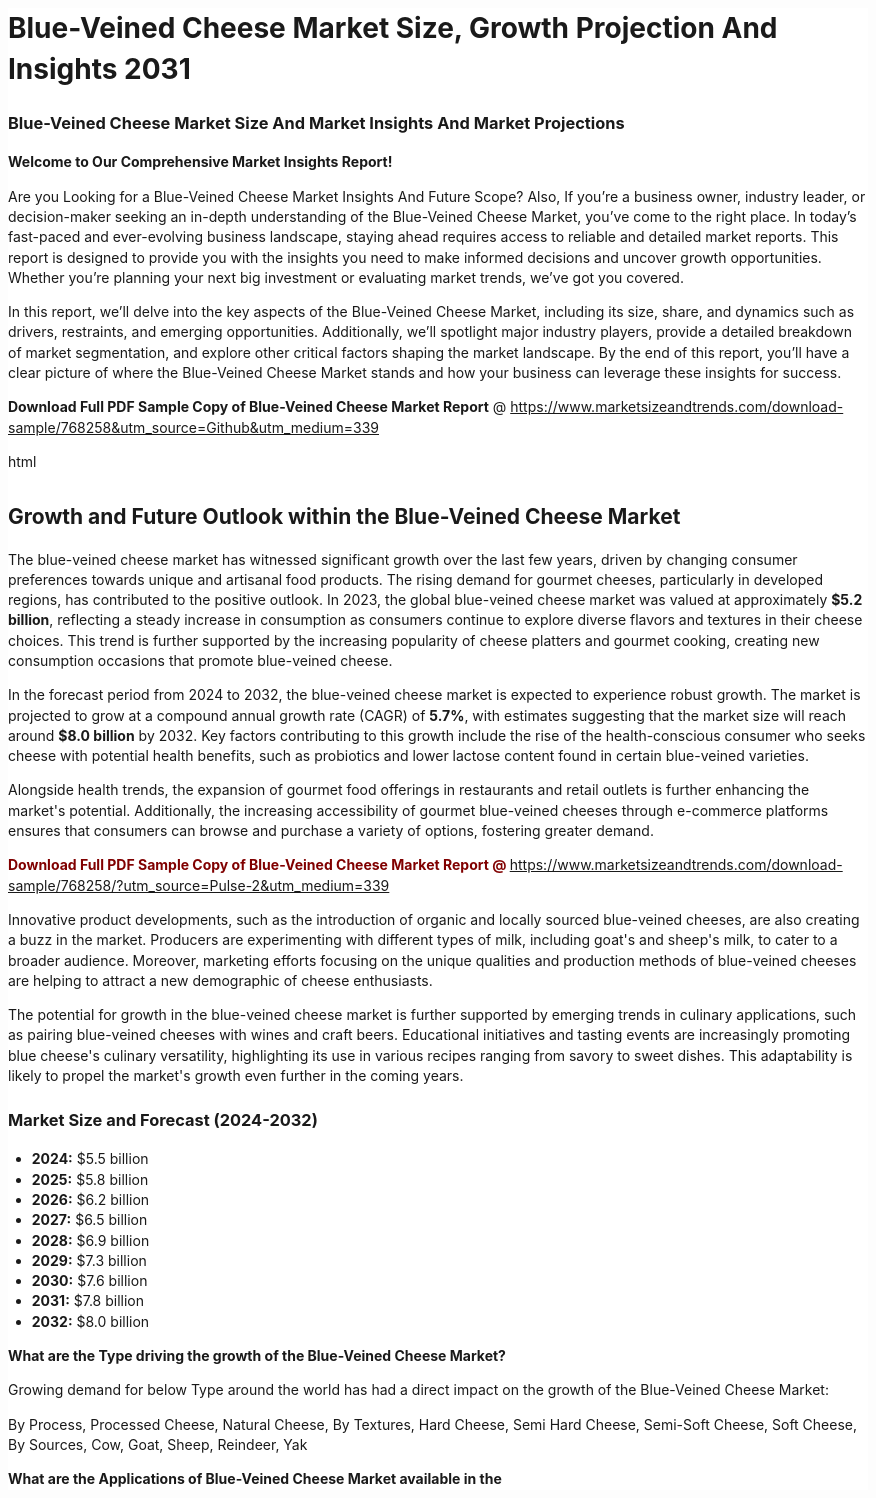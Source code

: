 <h1>Blue-Veined Cheese Market Size, Growth Projection And Insights 2031</h1><div class="" data-test-id=""><h3><span class="">Blue-Veined Cheese Market Size And Market Insights And Market Projections</span></h3></div><div class="" data-test-id=""><p><strong>Welcome to Our Comprehensive Market Insights Report!</strong></p><p>Are you Looking for a Blue-Veined Cheese Market Insights And Future Scope? Also, If you&rsquo;re a business owner, industry leader, or decision-maker seeking an in-depth understanding of the Blue-Veined Cheese Market, you&rsquo;ve come to the right place. In today&rsquo;s fast-paced and ever-evolving business landscape, staying ahead requires access to reliable and detailed market reports. This report is designed to provide you with the insights you need to make informed decisions and uncover growth opportunities. Whether you&rsquo;re planning your next big investment or evaluating market trends, we&rsquo;ve got you covered.</p><p>In this report, we&rsquo;ll delve into the key aspects of the Blue-Veined Cheese Market, including its size, share, and dynamics such as drivers, restraints, and emerging opportunities. Additionally, we&rsquo;ll spotlight major industry players, provide a detailed breakdown of market segmentation, and explore other critical factors shaping the market landscape. By the end of this report, you&rsquo;ll have a clear picture of where the Blue-Veined Cheese Market stands and how your business can leverage these insights for success.</p><p><strong>Download Full PDF Sample Copy of Blue-Veined Cheese Market Report</strong> @ <a href="https://www.marketsizeandtrends.com/download-sample/768258&utm_source=Github&utm_medium=339" target="_blank">https://www.marketsizeandtrends.com/download-sample/768258&utm_source=Github&utm_medium=339</a></p></div><div class="" data-test-id=""><p><span class="">html<h2>Growth and Future Outlook within the Blue-Veined Cheese Market</h2><p>The blue-veined cheese market has witnessed significant growth over the last few years, driven by changing consumer preferences towards unique and artisanal food products. The rising demand for gourmet cheeses, particularly in developed regions, has contributed to the positive outlook. In 2023, the global blue-veined cheese market was valued at approximately <strong>$5.2 billion</strong>, reflecting a steady increase in consumption as consumers continue to explore diverse flavors and textures in their cheese choices. This trend is further supported by the increasing popularity of cheese platters and gourmet cooking, creating new consumption occasions that promote blue-veined cheese.</p><p>In the forecast period from 2024 to 2032, the blue-veined cheese market is expected to experience robust growth. The market is projected to grow at a compound annual growth rate (CAGR) of <strong>5.7%</strong>, with estimates suggesting that the market size will reach around <strong>$8.0 billion</strong> by 2032. Key factors contributing to this growth include the rise of the health-conscious consumer who seeks cheese with potential health benefits, such as probiotics and lower lactose content found in certain blue-veined varieties.</p><p>Alongside health trends, the expansion of gourmet food offerings in restaurants and retail outlets is further enhancing the market's potential. Additionally, the increasing accessibility of gourmet blue-veined cheeses through e-commerce platforms ensures that consumers can browse and purchase a variety of options, fostering greater demand.</p><p><strong><span style="color: #800000;">Download Full PDF Sample Copy of Blue-Veined Cheese Market Report @</span>&nbsp;</strong><a href="https://www.marketsizeandtrends.com/download-sample/768258/?utm_source=Pulse-2&amp;utm_medium=339">https://www.marketsizeandtrends.com/download-sample/768258/?utm_source=Pulse-2&amp;utm_medium=339</a></p><p>Innovative product developments, such as the introduction of organic and locally sourced blue-veined cheeses, are also creating a buzz in the market. Producers are experimenting with different types of milk, including goat's and sheep's milk, to cater to a broader audience. Moreover, marketing efforts focusing on the unique qualities and production methods of blue-veined cheeses are helping to attract a new demographic of cheese enthusiasts.</p><p>The potential for growth in the blue-veined cheese market is further supported by emerging trends in culinary applications, such as pairing blue-veined cheeses with wines and craft beers. Educational initiatives and tasting events are increasingly promoting blue cheese's culinary versatility, highlighting its use in various recipes ranging from savory to sweet dishes. This adaptability is likely to propel the market's growth even further in the coming years.</p><h3>Market Size and Forecast (2024-2032)</h3><ul> <li><strong>2024:</strong> $5.5 billion</li> <li><strong>2025:</strong> $5.8 billion</li> <li><strong>2026:</strong> $6.2 billion</li> <li><strong>2027:</strong> $6.5 billion</li> <li><strong>2028:</strong> $6.9 billion</li> <li><strong>2029:</strong> $7.3 billion</li> <li><strong>2030:</strong> $7.6 billion</li> <li><strong>2031:</strong> $7.8 billion</li> <li><strong>2032:</strong> $8.0 billion</li></ul></span></p><p><strong><span class="">What are the&nbsp;Type driving the growth of the Blue-Veined Cheese Market?</span></strong></p></div><div class="" data-test-id=""><p><span class="">Growing demand for below Type around the world has had a direct impact on the growth of the Blue-Veined Cheese Market:</span></p></div><div class="" data-test-id=""><p>By Process, Processed Cheese, Natural Cheese, By Textures, Hard Cheese, Semi Hard Cheese, Semi-Soft Cheese, Soft Cheese, By Sources, Cow, Goat, Sheep, Reindeer, Yak</p><p><span class=""><strong>What are the&nbsp;Applications&nbsp;of Blue-Veined Cheese Market available in the